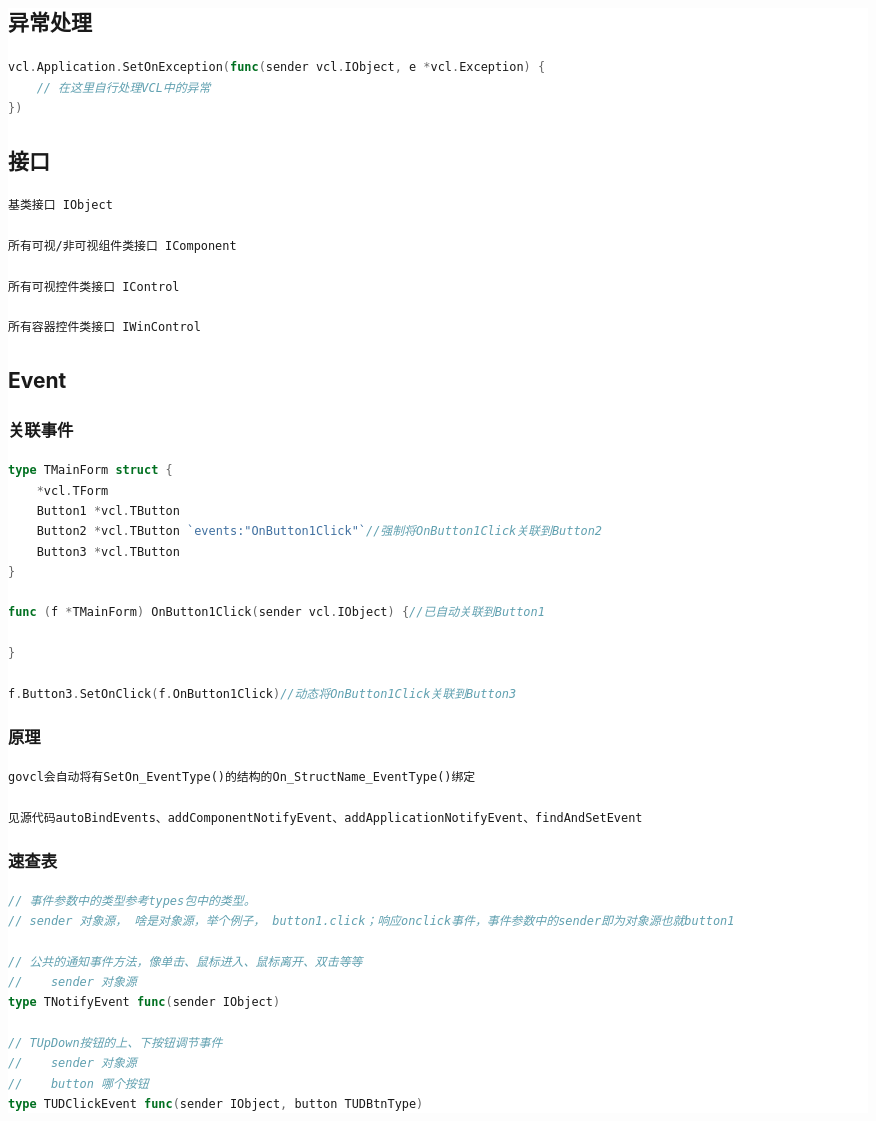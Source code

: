 

## 异常处理

```go
vcl.Application.SetOnException(func(sender vcl.IObject, e *vcl.Exception) {
	// 在这里自行处理VCL中的异常
})
```

## 接口

```text
基类接口 IObject

所有可视/非可视组件类接口 IComponent

所有可视控件类接口 IControl

所有容器控件类接口 IWinControl
```



## Event

### 关联事件

```go
type TMainForm struct {
	*vcl.TForm
	Button1 *vcl.TButton
	Button2 *vcl.TButton `events:"OnButton1Click"`//强制将OnButton1Click关联到Button2
	Button3 *vcl.TButton
}

func (f *TMainForm) OnButton1Click(sender vcl.IObject) {//已自动关联到Button1
	
}

f.Button3.SetOnClick(f.OnButton1Click)//动态将OnButton1Click关联到Button3
```

### 原理

```text
govcl会自动将有SetOn_EventType()的结构的On_StructName_EventType()绑定

见源代码autoBindEvents、addComponentNotifyEvent、addApplicationNotifyEvent、findAndSetEvent
```

### 速查表

```go
// 事件参数中的类型参考types包中的类型。  
// sender 对象源， 啥是对象源，举个例子， button1.click；响应onclick事件，事件参数中的sender即为对象源也就button1  

// 公共的通知事件方法，像单击、鼠标进入、鼠标离开、双击等等
//    sender 对象源
type TNotifyEvent func(sender IObject)

// TUpDown按钮的上、下按钮调节事件
//    sender 对象源
//    button 哪个按钮
type TUDClickEvent func(sender IObject, button TUDBtnType)

```